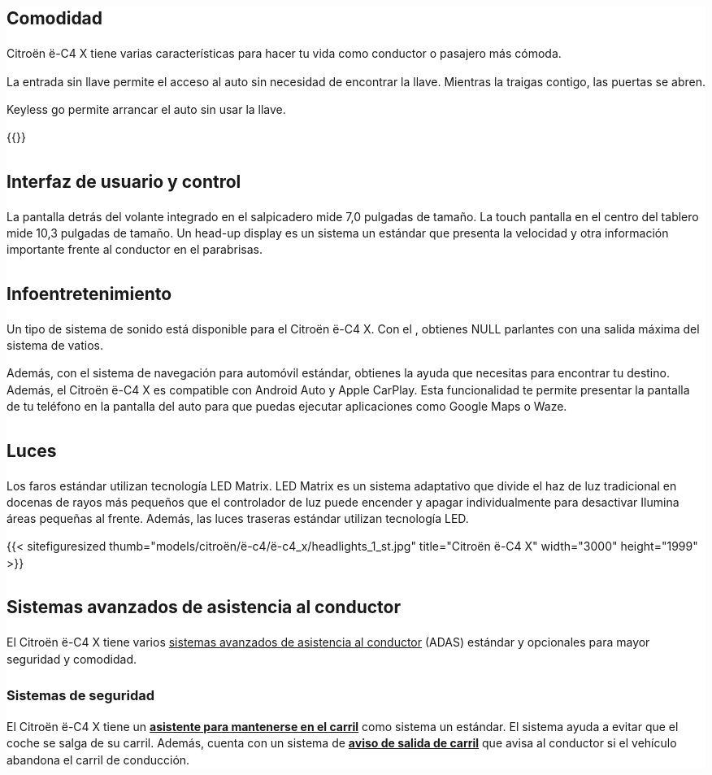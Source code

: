 ## Comodidad

Citroën ë-C4 X tiene varias características para hacer tu vida como conductor o pasajero más cómoda.

La entrada sin llave permite el acceso al auto sin necesidad de encontrar la llave. Mientras la traigas contigo, las puertas se abren.

Keyless go permite arrancar el auto sin usar la llave.

{{<evkxdisplayaddarticle />}}



## Interfaz de usuario y control

La  pantalla detrás del volante integrado en el salpicadero mide 7,0 pulgadas de tamaño. La touch pantalla en el centro del tablero mide 10,3 pulgadas de tamaño.
Un head-up display es un sistema un estándar que presenta la velocidad y otra información importante frente al conductor en el parabrisas.

## Infoentretenimiento

Un tipo de sistema de sonido está disponible para el Citroën ë-C4 X. Con el , obtienes NULL parlantes con una salida máxima del sistema de  vatios.

Además, con el sistema de navegación para automóvil estándar, obtienes la ayuda que necesitas para encontrar tu destino. Además, el Citroën ë-C4 X es compatible con Android Auto y Apple CarPlay. Esta funcionalidad te permite presentar la pantalla de tu teléfono en la pantalla del auto para que puedas ejecutar aplicaciones como Google Maps o Waze.


## Luces

Los faros estándar utilizan tecnología LED Matrix. LED Matrix es un sistema adaptativo que divide el haz de luz tradicional en docenas de rayos más pequeños que el controlador de luz puede encender y apagar individualmente para desactivar Ilumina áreas pequeñas al frente. Además, las luces traseras estándar utilizan tecnología LED.


{{< sitefiguresized thumb="models/citroën/ë-c4/ë-c4_x/headlights_1_st.jpg" title="Citroën ë-C4 X" width="3000" height="1999"  >}}

## Sistemas avanzados de asistencia al conductor

El Citroën ë-C4 X tiene varios [sistemas avanzados de asistencia al conductor](../../../../technology/driverassistance/) (ADAS) estándar y opcionales para mayor seguridad y comodidad.
### Sistemas de seguridad



El Citroën ë-C4 X tiene un [**asistente para mantenerse en el carril**](../../../../technology/driverassistance/lanekeepingassist/) como sistema un estándar. El sistema ayuda a evitar que el coche se salga de su carril. Además, cuenta con un sistema de [**aviso de salida de carril**](../../../../technology/driverassistance/lanedeparturewarning/) que avisa al conductor si el vehículo abandona el carril de conducción.
